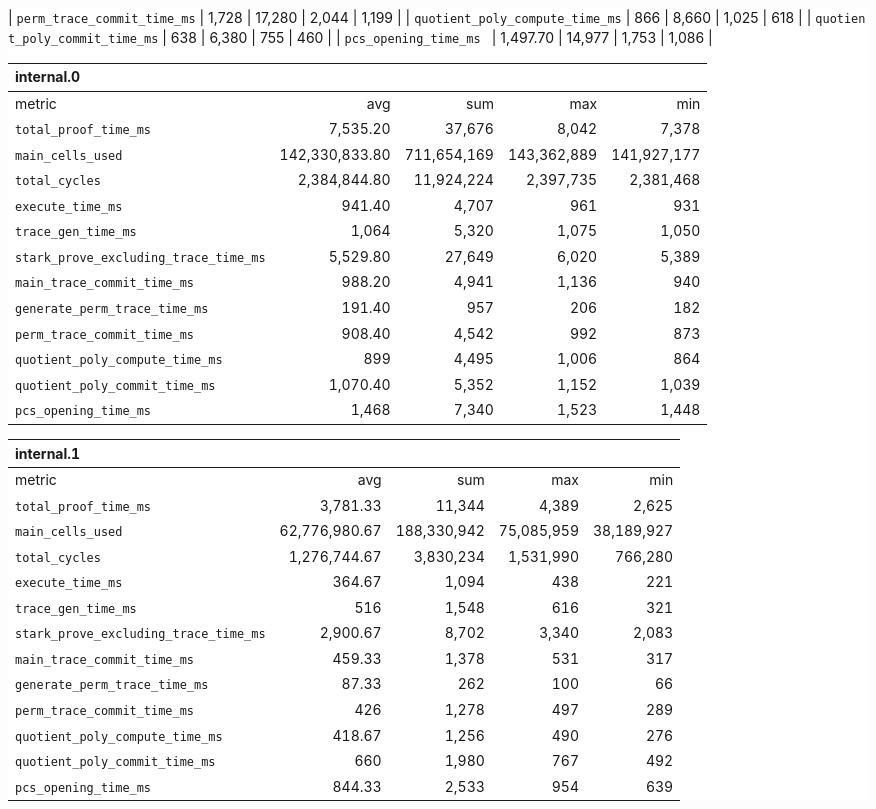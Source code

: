 | `perm_trace_commit_time_ms` |  1,728 |  17,280 |  2,044 |  1,199 |
| `quotient_poly_compute_time_ms` |  866 |  8,660 |  1,025 |  618 |
| `quotient_poly_commit_time_ms` |  638 |  6,380 |  755 |  460 |
| `pcs_opening_time_ms ` |  1,497.70 |  14,977 |  1,753 |  1,086 |

| internal.0 |||||
|:---|---:|---:|---:|---:|
|metric|avg|sum|max|min|
| `total_proof_time_ms ` |  7,535.20 |  37,676 |  8,042 |  7,378 |
| `main_cells_used     ` |  142,330,833.80 |  711,654,169 |  143,362,889 |  141,927,177 |
| `total_cycles        ` |  2,384,844.80 |  11,924,224 |  2,397,735 |  2,381,468 |
| `execute_time_ms     ` |  941.40 |  4,707 |  961 |  931 |
| `trace_gen_time_ms   ` |  1,064 |  5,320 |  1,075 |  1,050 |
| `stark_prove_excluding_trace_time_ms` |  5,529.80 |  27,649 |  6,020 |  5,389 |
| `main_trace_commit_time_ms` |  988.20 |  4,941 |  1,136 |  940 |
| `generate_perm_trace_time_ms` |  191.40 |  957 |  206 |  182 |
| `perm_trace_commit_time_ms` |  908.40 |  4,542 |  992 |  873 |
| `quotient_poly_compute_time_ms` |  899 |  4,495 |  1,006 |  864 |
| `quotient_poly_commit_time_ms` |  1,070.40 |  5,352 |  1,152 |  1,039 |
| `pcs_opening_time_ms ` |  1,468 |  7,340 |  1,523 |  1,448 |

| internal.1 |||||
|:---|---:|---:|---:|---:|
|metric|avg|sum|max|min|
| `total_proof_time_ms ` |  3,781.33 |  11,344 |  4,389 |  2,625 |
| `main_cells_used     ` |  62,776,980.67 |  188,330,942 |  75,085,959 |  38,189,927 |
| `total_cycles        ` |  1,276,744.67 |  3,830,234 |  1,531,990 |  766,280 |
| `execute_time_ms     ` |  364.67 |  1,094 |  438 |  221 |
| `trace_gen_time_ms   ` |  516 |  1,548 |  616 |  321 |
| `stark_prove_excluding_trace_time_ms` |  2,900.67 |  8,702 |  3,340 |  2,083 |
| `main_trace_commit_time_ms` |  459.33 |  1,378 |  531 |  317 |
| `generate_perm_trace_time_ms` |  87.33 |  262 |  100 |  66 |
| `perm_trace_commit_time_ms` |  426 |  1,278 |  497 |  289 |
| `quotient_poly_compute_time_ms` |  418.67 |  1,256 |  490 |  276 |
| `quotient_poly_commit_time_ms` |  660 |  1,980 |  767 |  492 |
| `pcs_opening_time_ms ` |  844.33 |  2,533 |  954 |  639 |
